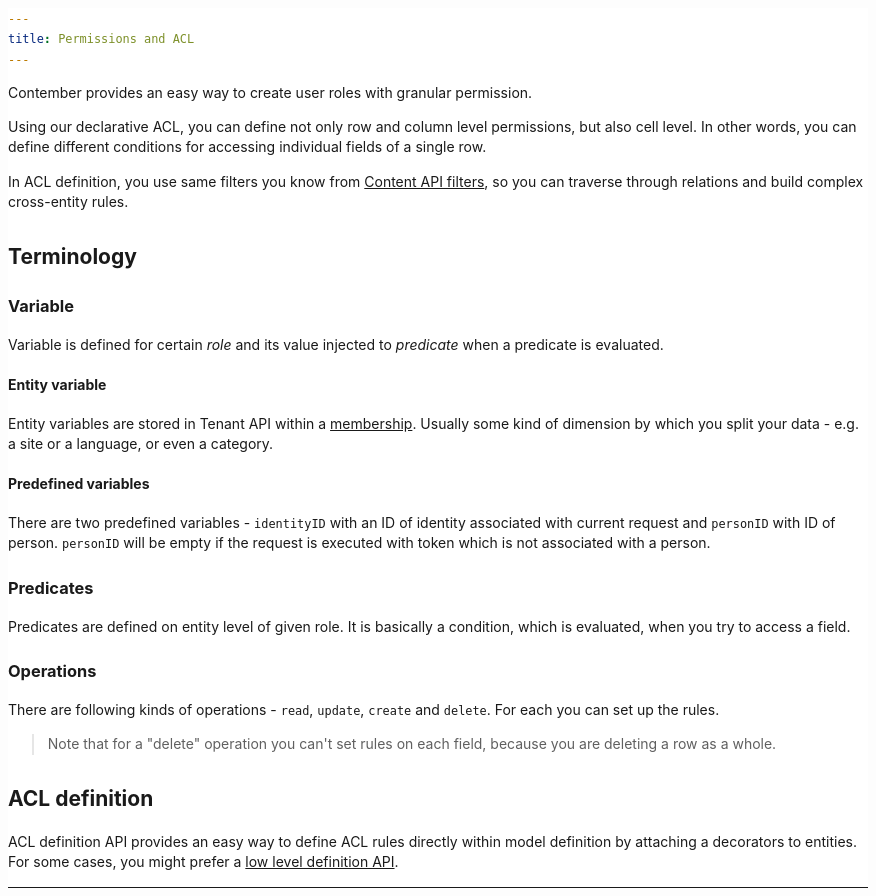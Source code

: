 ```yaml
---
title: Permissions and ACL
---
```


Contember provides an easy way to create user roles with granular permission.

Using our declarative ACL, you can define not only row and column level permissions, but also cell level. In other words, you can define different conditions for accessing individual fields of a single row. 

In ACL definition, you use same filters you know from [Content API filters](/reference/engine/content/queries.md), so you can traverse through relations and build complex cross-entity rules.

## Terminology

### Variable

Variable is defined for certain _role_ and its value injected to _predicate_ when a predicate is evaluated.

#### Entity variable

Entity variables are stored in Tenant API within a [membership](/reference/engine/tenant/memberships.md). Usually some kind of dimension by which you split your data - e.g. a site or a language, or even a category.

#### Predefined variables

There are two predefined variables - `identityID` with an ID of identity associated with current request and `personID` with ID of person. `personID` will be empty if the request is executed with token which is not associated with a person.

### Predicates

Predicates are defined on entity level of given role. It is basically a condition, which is evaluated, when you try to access a field.

### Operations

There are following kinds of operations - `read`, `update`, `create` and `delete`. For each you can set up the rules.

> Note that for a "delete" operation you can't set rules on each field, because you are deleting a row as a whole.

## ACL definition

ACL definition API provides an easy way to define ACL rules directly within model definition by attaching a decorators to entities. For some cases, you might prefer a [low level definition API](#low-level-definition).

-----
